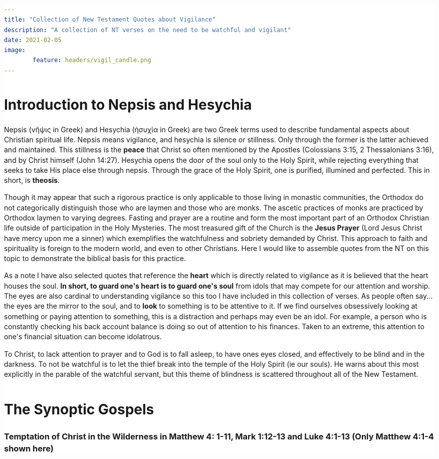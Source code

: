 ```yaml
---
title: "Collection of New Testament Quotes about Vigilance"
description: "A collection of NT verses on the need to be watchful and vigilant"
date: 2021-02-05
image:
        feature: headers/vigil_candle.png
---
```


# Introduction to Nepsis and Hesychia

Nepsis (νῆψις in Greek) and Hesychia (ἡσυχία in Greek) are two Greek terms used to describe fundamental aspects about Christian spiritual life. Nepsis means vigilance, and hesychia is silence or stillness. Only through the former is the latter achieved and maintained. This stillness is the **peace** that Christ so often mentioned by the Apostles (Colossians 3:15, 2 Thessalonians 3:16), and by Christ himself (John 14:27). Hesychia opens the door of the soul only to the Holy Spirit, while rejecting everything that seeks to take His place else through nepsis. Through the grace of the Holy Spirit, one is purified, illumined and perfected. This in short, is **theosis**.

Though it may appear that such a rigorous practice is only applicable to those living in monastic communities, the Orthodox do not categorically distinguish those who are laymen and those who are monks. The ascetic practices of monks are practiced by Orthodox laymen to varying degrees. Fasting and prayer are a routine and form the most important part of an Orthodox Christian life outside of participation in the Holy Mysteries. The most treasured gift of the Church is the **Jesus Prayer** (Lord Jesus Christ have mercy upon me a sinner) which exemplifies the watchfulness and sobriety demanded by Christ. This approach to faith and spirituality is foreign to the modern world, and even to other Christians. Here I would like to assemble quotes from the NT on this topic to demonstrate the biblical basis for this practice.

As a note I have also selected quotes that reference the **heart** which is directly related to vigilance as it is believed that the heart houses the soul. **In short, to guard one's heart is to guard one's soul** from idols that may compete for our attention and worship. The eyes are also cardinal to understanding vigilance so this too I have included in this collection of verses. As people often say... the eyes are the mirror to the soul, and to **look** to something is to be attentive to it. If we find ourselves obsessively looking at something or paying attention to something, this is a distraction and perhaps may even be an idol. For example, a person who is constantly checking his back account balance is doing so out of attention to his finances. Taken to an extreme, this attention to one's financial situation can become idolatrous.

To Christ, to lack attention to prayer and to God is to fall asleep, to have ones eyes closed, and effectively to be blind and in the darkness. To not be watchful is to let the thief break into the temple of the Holy Spirit (ie our souls). He warns about this most explicitly in the parable of the watchful servant, but this theme of blindness is scattered throughout all of the New Testament.

# The Synoptic Gospels

### Temptation of Christ in the Wilderness in Matthew 4: 1-11, Mark 1:12-13 and Luke 4:1-13 (Only Matthew 4:1-4 shown here)
